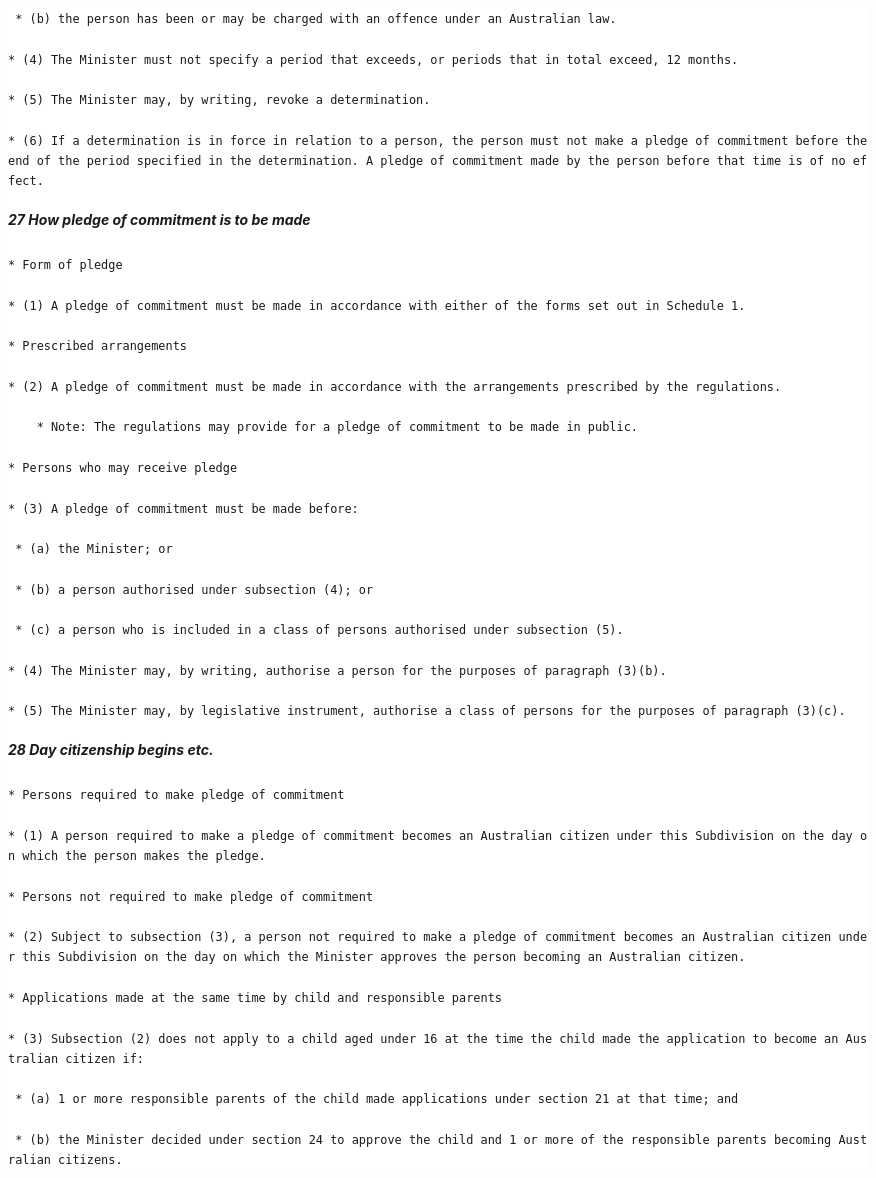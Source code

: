      * (b) the person has been or may be charged with an offence under an Australian law.

    * (4) The Minister must not specify a period that exceeds, or periods that in total exceed, 12 months.

    * (5) The Minister may, by writing, revoke a determination.

    * (6) If a determination is in force in relation to a person, the person must not make a pledge of commitment before the end of the period specified in the determination. A pledge of commitment made by the person before that time is of no effect.

##### 27  How pledge of commitment is to be made

    * Form of pledge

    * (1) A pledge of commitment must be made in accordance with either of the forms set out in Schedule 1.

    * Prescribed arrangements

    * (2) A pledge of commitment must be made in accordance with the arrangements prescribed by the regulations.

        * Note: The regulations may provide for a pledge of commitment to be made in public.

    * Persons who may receive pledge

    * (3) A pledge of commitment must be made before:

     * (a) the Minister; or

     * (b) a person authorised under subsection (4); or

     * (c) a person who is included in a class of persons authorised under subsection (5).

    * (4) The Minister may, by writing, authorise a person for the purposes of paragraph (3)(b).

    * (5) The Minister may, by legislative instrument, authorise a class of persons for the purposes of paragraph (3)(c).

##### 28  Day citizenship begins etc.

    * Persons required to make pledge of commitment

    * (1) A person required to make a pledge of commitment becomes an Australian citizen under this Subdivision on the day on which the person makes the pledge.

    * Persons not required to make pledge of commitment

    * (2) Subject to subsection (3), a person not required to make a pledge of commitment becomes an Australian citizen under this Subdivision on the day on which the Minister approves the person becoming an Australian citizen.

    * Applications made at the same time by child and responsible parents

    * (3) Subsection (2) does not apply to a child aged under 16 at the time the child made the application to become an Australian citizen if:

     * (a) 1 or more responsible parents of the child made applications under section 21 at that time; and

     * (b) the Minister decided under section 24 to approve the child and 1 or more of the responsible parents becoming Australian citizens.
